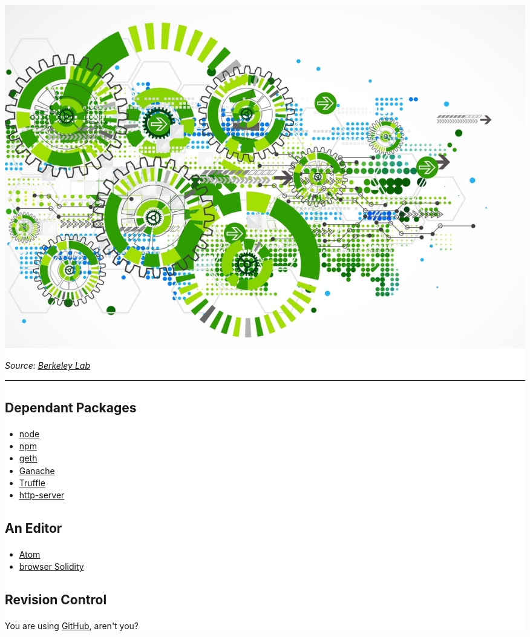![](images/ecosystemDevelopment.jpg)

_Source: [Berkeley Lab](https://www.energystorage.lbl.gov/battery-ecosystem/)_

- - -

## Dependant Packages

+ [node](https://nodejs.org/en/)
+ [npm](https://www.npmjs.com/)
+ [geth](https://geth.ethereum.org/downloads/)
+ [Ganache](https://github.com/trufflesuite/ganache)
+ [Truffle](https://github.com/trufflesuite/truffle)
+ [http-server](https://www.npmjs.com/package/http-server)

## An Editor

+ [Atom](https://atom.io/)
+ [browser Solidity](https://remix.ethereum.org)

## Revision Control

You are using [GitHub](https://github.com/), aren't you?
